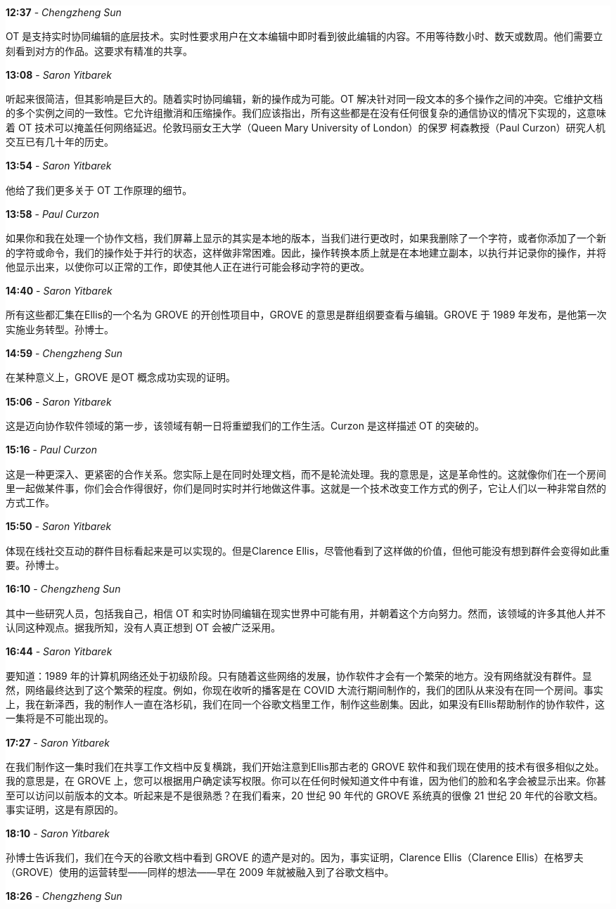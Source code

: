 **12:37** - _Chengzheng Sun_

OT 是支持实时协同编辑的底层技术。实时性要求用户在文本编辑中即时看到彼此编辑的内容。不用等待数小时、数天或数周。他们需要立刻看到对方的作品。这要求有精准的共享。

**13:08** - _Saron Yitbarek_

听起来很简洁，但其影响是巨大的。随着实时协同编辑，新的操作成为可能。OT 解决针对同一段文本的多个操作之间的冲突。它维护文档的多个实例之间的一致性。它允许组撤消和压缩操作。我们应该指出，所有这些都是在没有任何很复杂的通信协议的情况下实现的，这意味着 OT 技术可以掩盖任何网络延迟。伦敦玛丽女王大学（Queen Mary University of London）的保罗 柯森教授（Paul Curzon）研究人机交互已有几十年的历史。

**13:54** - _Saron Yitbarek_

他给了我们更多关于 OT 工作原理的细节。

**13:58** - _Paul Curzon_

如果你和我在处理一个协作文档，我们屏幕上显示的其实是本地的版本，当我们进行更改时，如果我删除了一个字符，或者你添加了一个新的字符或命令，我们的操作处于并行的状态，这样做非常困难。因此，操作转换本质上就是在本地建立副本，以执行并记录你的操作，并将他显示出来，以使你可以正常的工作，即使其他人正在进行可能会移动字符的更改。

**14:40** - _Saron Yitbarek_

所有这些都汇集在Ellis的一个名为 GROVE 的开创性项目中，GROVE 的意思是群组纲要查看与编辑。GROVE 于 1989 年发布，是他第一次实施业务转型。孙博士。

**14:59** - _Chengzheng Sun_

在某种意义上，GROVE 是OT 概念成功实现的证明。

**15:06** - _Saron Yitbarek_

这是迈向协作软件领域的第一步，该领域有朝一日将重塑我们的工作生活。Curzon 是这样描述 OT 的突破的。

**15:16** - _Paul Curzon_

这是一种更深入、更紧密的合作关系。您实际上是在同时处理文档，而不是轮流处理。我的意思是，这是革命性的。这就像你们在一个房间里一起做某件事，你们会合作得很好，你们是同时实时并行地做这件事。这就是一个技术改变工作方式的例子，它让人们以一种非常自然的方式工作。

**15:50** - _Saron Yitbarek_

体现在线社交互动的群件目标看起来是可以实现的。但是Clarence Ellis，尽管他看到了这样做的价值，但他可能没有想到群件会变得如此重要。孙博士。

**16:10** - _Chengzheng Sun_

其中一些研究人员，包括我自己，相信 OT 和实时协同编辑在现实世界中可能有用，并朝着这个方向努力。然而，该领域的许多其他人并不认同这种观点。据我所知，没有人真正想到 OT 会被广泛采用。

**16:44** - _Saron Yitbarek_

要知道：1989 年的计算机网络还处于初级阶段。只有随着这些网络的发展，协作软件才会有一个繁荣的地方。没有网络就没有群件。显然，网络最终达到了这个繁荣的程度。例如，你现在收听的播客是在 COVID 大流行期间制作的，我们的团队从来没有在同一个房间。事实上，我在新泽西，我的制作人一直在洛杉矶，我们在同一个谷歌文档里工作，制作这些剧集。因此，如果没有Ellis帮助制作的协作软件，这一集将是不可能出现的。

**17:27** - _Saron Yitbarek_

在我们制作这一集时我们在共享工作文档中反复横跳，我们开始注意到Ellis那古老的 GROVE 软件和我们现在使用的技术有很多相似之处。我的意思是，在 GROVE 上，您可以根据用户确定读写权限。你可以在任何时候知道文件中有谁，因为他们的脸和名字会被显示出来。你甚至可以访问以前版本的文本。听起来是不是很熟悉？在我们看来，20 世纪 90 年代的 GROVE 系统真的很像 21 世纪 20 年代的谷歌文档。事实证明，这是有原因的。

**18:10** - _Saron Yitbarek_

孙博士告诉我们，我们在今天的谷歌文档中看到 GROVE 的遗产是对的。因为，事实证明，Clarence Ellis（Clarence Ellis）在格罗夫（GROVE）使用的运营转型——同样的想法——早在 2009 年就被融入到了谷歌文档中。

**18:26** - _Chengzheng Sun_
